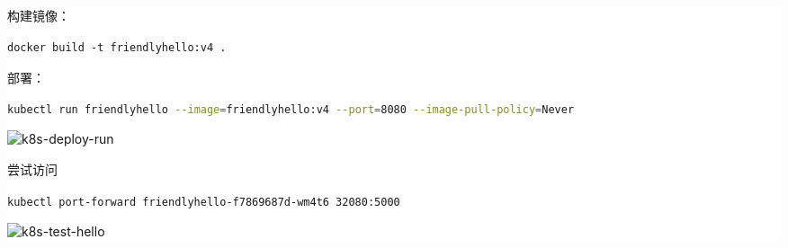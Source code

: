构建镜像：

`docker build -t friendlyhello:v4 .` 

部署：

~~~bash
kubectl run friendlyhello --image=friendlyhello:v4 --port=8080 --image-pull-policy=Never
~~~

![k8s-deploy-run](https://blog-1252790741.cos.ap-shanghai.myqcloud.com/imgs/96cwk.png)

尝试访问

~~~bash
kubectl port-forward friendlyhello-f7869687d-wm4t6 32080:5000

~~~

![k8s-test-hello](https://blog-1252790741.cos.ap-shanghai.myqcloud.com/imgs/y2xfv.png)

